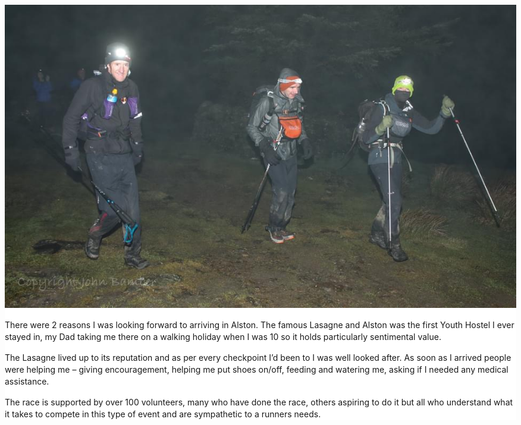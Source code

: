  ![](/images/spine2022/image2.jpeg)

There were 2 reasons I was looking forward to arriving in Alston. The famous Lasagne and Alston was the first Youth Hostel I ever stayed in, my Dad taking me there on a walking holiday when I was 10 so it holds particularly sentimental value.

The Lasagne lived up to its reputation and as per every checkpoint I’d been to I was well looked after. As soon as I arrived people were helping me – giving encouragement, helping me put shoes on/off, feeding and watering me, asking if I needed any medical assistance. 

The race is supported by over 100 volunteers, many who have done the race, others aspiring to do it but all who understand what it takes to compete in this type of event and are sympathetic to a runners needs.

